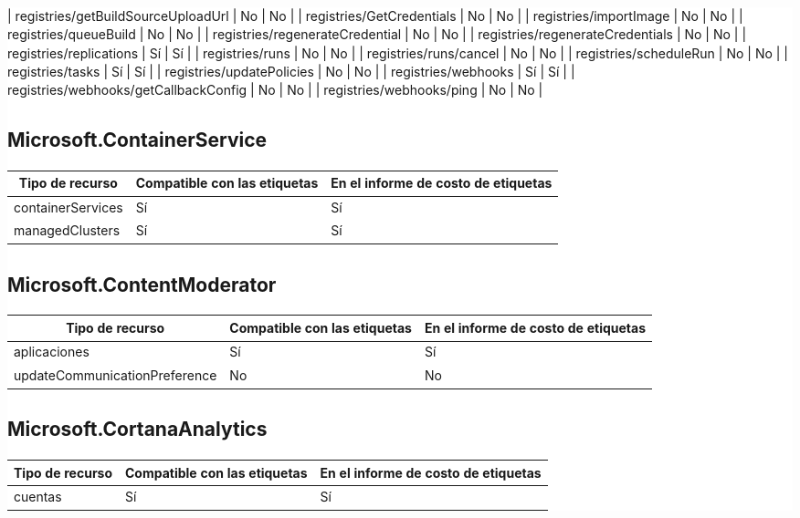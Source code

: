| registries/getBuildSourceUploadUrl | No |  No |
| registries/GetCredentials | No |  No |
| registries/importImage | No |  No |
| registries/queueBuild | No |  No |
| registries/regenerateCredential | No |  No |
| registries/regenerateCredentials | No |  No |
| registries/replications | Sí | Sí |
| registries/runs | No |  No |
| registries/runs/cancel | No |  No |
| registries/scheduleRun | No |  No |
| registries/tasks | Sí | Sí |
| registries/updatePolicies | No |  No |
| registries/webhooks | Sí | Sí |
| registries/webhooks/getCallbackConfig | No |  No |
| registries/webhooks/ping | No |  No |

## <a name="microsoftcontainerservice"></a>Microsoft.ContainerService
| Tipo de recurso | Compatible con las etiquetas | En el informe de costo de etiquetas |
| ------------- | ----------- | ----------- |
| containerServices | Sí | Sí |
| managedClusters | Sí | Sí |

## <a name="microsoftcontentmoderator"></a>Microsoft.ContentModerator
| Tipo de recurso | Compatible con las etiquetas | En el informe de costo de etiquetas |
| ------------- | ----------- | ----------- |
| aplicaciones | Sí | Sí |
| updateCommunicationPreference | No |  No |

## <a name="microsoftcortanaanalytics"></a>Microsoft.CortanaAnalytics
| Tipo de recurso | Compatible con las etiquetas | En el informe de costo de etiquetas |
| ------------- | ----------- | ----------- |
| cuentas | Sí | Sí |

